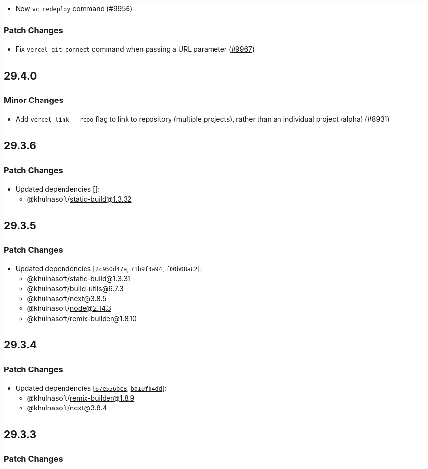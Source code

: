 - New `vc redeploy` command ([#9956](https://github.com/khulnasoft/devship/pull/9956))

### Patch Changes

- Fix `vercel git connect` command when passing a URL parameter ([#9967](https://github.com/khulnasoft/devship/pull/9967))

## 29.4.0

### Minor Changes

- Add `vercel link --repo` flag to link to repository (multiple projects), rather than an individual project (alpha) ([#8931](https://github.com/khulnasoft/devship/pull/8931))

## 29.3.6

### Patch Changes

- Updated dependencies []:
  - @khulnasoft/static-build@1.3.32

## 29.3.5

### Patch Changes

- Updated dependencies [[`2c950d47a`](https://github.com/khulnasoft/devship/commit/2c950d47aeb22a3de16f983259ea6f37a4555189), [`71b9f3a94`](https://github.com/khulnasoft/devship/commit/71b9f3a94b7922607f8f24bf7b2bd1742e62cc05), [`f00b08a82`](https://github.com/khulnasoft/devship/commit/f00b08a82085c3a63059f34f67f10ced92f2979c)]:
  - @khulnasoft/static-build@1.3.31
  - @khulnasoft/build-utils@6.7.3
  - @khulnasoft/next@3.8.5
  - @khulnasoft/node@2.14.3
  - @khulnasoft/remix-builder@1.8.10

## 29.3.4

### Patch Changes

- Updated dependencies [[`67e556bc8`](https://github.com/khulnasoft/devship/commit/67e556bc80c821c233120a2ec1611adb8e195baa), [`ba10fb4dd`](https://github.com/khulnasoft/devship/commit/ba10fb4dd4155a75df79b98a0c43a6c42eac7b62)]:
  - @khulnasoft/remix-builder@1.8.9
  - @khulnasoft/next@3.8.4

## 29.3.3

### Patch Changes
